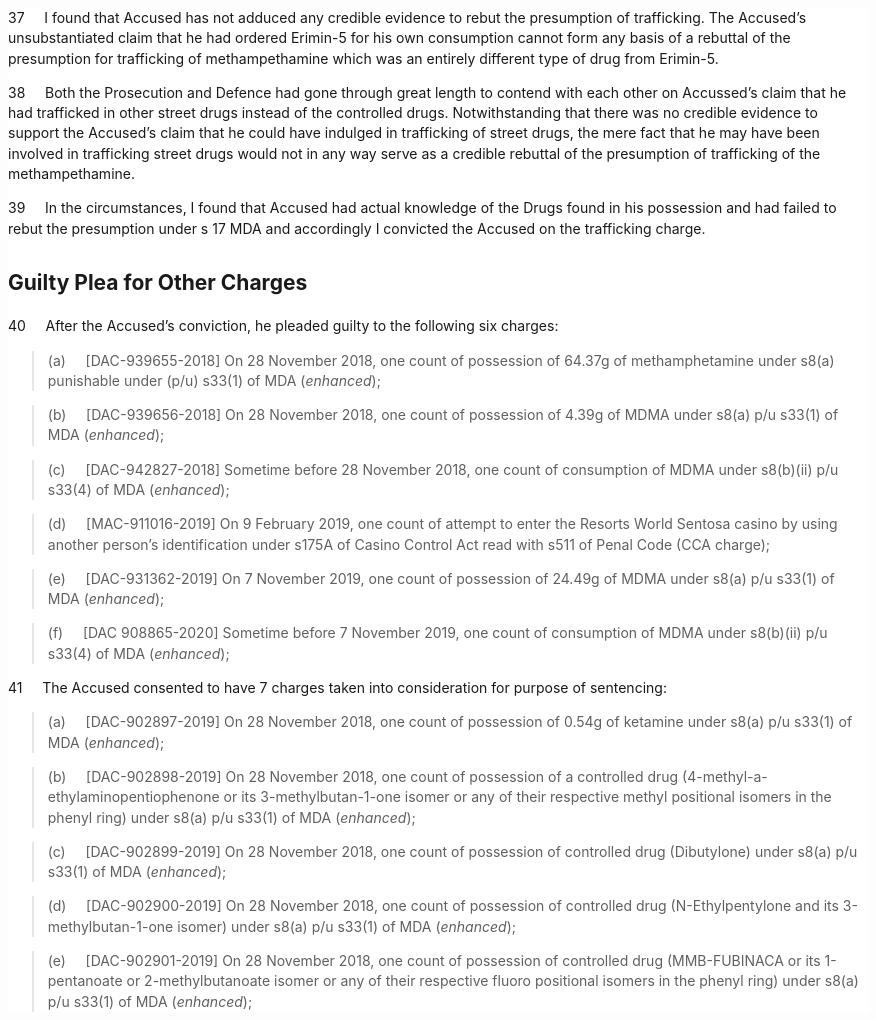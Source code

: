 37     I found that Accused has not adduced any credible evidence to rebut the presumption of trafficking. The Accused’s unsubstantiated claim that he had ordered Erimin-5 for his own consumption cannot form any basis of a rebuttal of the presumption for trafficking of methampethamine which was an entirely different type of drug from Erimin-5.

38     Both the Prosecution and Defence had gone through great length to contend with each other on Accussed’s claim that he had trafficked in other street drugs instead of the controlled drugs. Notwithstanding that there was no credible evidence to support the Accused’s claim that he could have indulged in trafficking of street drugs, the mere fact that he may have been involved in trafficking street drugs would not in any way serve as a credible rebuttal of the presumption of trafficking of the methampethamine.

39     In the circumstances, I found that Accused had actual knowledge of the Drugs found in his possession and had failed to rebut the presumption under s 17 MDA and accordingly I convicted the Accused on the trafficking charge.

## Guilty Plea for Other Charges

40     After the Accused’s conviction, he pleaded guilty to the following six charges:

> (a)     \[DAC-939655-2018\] On 28 November 2018, one count of possession of 64.37g of methamphetamine under s8(a) punishable under (p/u) s33(1) of MDA (_enhanced_);

> (b)     \[DAC-939656-2018\] On 28 November 2018, one count of possession of 4.39g of MDMA under s8(a) p/u s33(1) of MDA (_enhanced_);

> (c)     \[DAC-942827-2018\] Sometime before 28 November 2018, one count of consumption of MDMA under s8(b)(ii) p/u s33(4) of MDA (_enhanced_);

> (d)     \[MAC-911016-2019\] On 9 February 2019, one count of attempt to enter the Resorts World Sentosa casino by using another person’s identification under s175A of Casino Control Act read with s511 of Penal Code (CCA charge);

> (e)     \[DAC-931362-2019\] On 7 November 2019, one count of possession of 24.49g of MDMA under s8(a) p/u s33(1) of MDA (_enhanced_);

> (f)     \[DAC 908865-2020\] Sometime before 7 November 2019, one count of consumption of MDMA under s8(b)(ii) p/u s33(4) of MDA (_enhanced_);

41     The Accused consented to have 7 charges taken into consideration for purpose of sentencing:

> (a)     \[DAC-902897-2019\] On 28 November 2018, one count of possession of 0.54g of ketamine under s8(a) p/u s33(1) of MDA (_enhanced_);

> (b)     \[DAC-902898-2019\] On 28 November 2018, one count of possession of a controlled drug (4-methyl-a-ethylaminopentiophenone or its 3-methylbutan-1-one isomer or any of their respective methyl positional isomers in the phenyl ring) under s8(a) p/u s33(1) of MDA (_enhanced_);

> (c)     \[DAC-902899-2019\] On 28 November 2018, one count of possession of controlled drug (Dibutylone) under s8(a) p/u s33(1) of MDA (_enhanced_);

> (d)     \[DAC-902900-2019\] On 28 November 2018, one count of possession of controlled drug (N-Ethylpentylone and its 3-methylbutan-1-one isomer) under s8(a) p/u s33(1) of MDA (_enhanced_);

> (e)     \[DAC-902901-2019\] On 28 November 2018, one count of possession of controlled drug (MMB-FUBINACA or its 1-pentanoate or 2-methylbutanoate isomer or any of their respective fluoro positional isomers in the phenyl ring) under s8(a) p/u s33(1) of MDA (_enhanced_);


[^2]: Exhibit P3: Police Report No. A/20191107/2020 dated 7 November 2019 lodged by Tan Kheng Chuan at pg 2.
[^3]: NE Day 1 at pg 18 ln 11 (Edgar’s EIC) and NE Day 1 at pg 59 ln 10 – 12 (Edgar’s XX).
[^4]: NE Day 1 at pg 13 ln 8 – 9 (Edgar’s EIC) and NE Day 6 at pg 62 ln 4 – 9 (Accused’s XX).
[^5]: NE Day 1 at pg 111 ln 5 – 17 (Malcolm’s EIC).
[^6]: NE Day 1 at pg 26 ln 14 – 20 (Edgar’s EIC).
[^7]: NE Day 1 at pg 64 ln 15 – 31 and pg 70 ln 12 – 21 (Edgar’s XX).
[^8]: NE Day 1 at pg 24 ln 5 – 27 (Edgar’s EIC).
[^9]: NE Day 1 at pg 117 ln 3 – 27 (Malcolm’s EIC).
[^10]: NE Day 1 at pg 122 ln 2 – 28 (Malcolm’s EIC).
[^11]: NE Day 2 at pg 109 ln 13 – 29 (Sgt Xu’s EIC).
[^12]: Exhibit P8: Accused’s statement recorded on 7 November 2019 at 1.30 a.m.
[^13]: NE Day 2 at pg 108 ln 7 – 10 and pg 110 ln 9 – 25 (Sgt Xu’s EIC).
[^14]: NE Day 3 at pg 4 ln 30 (SI Tan’s EIC) and Exhibit P3: Police Report No. A/20191107/2020 dated 7 November 2019 lodged by Tan Kheng Chuan, at pg 2.
[^15]: NE Day 6 at pg 110 ln 8 (Accused’s XX).
[^16]: NE Day 1 at pg 6 – 7 (Edgar’s EIC) and NE Day 1 at pg 103 ln 1 – 8 (Malcolm’s EIC).
[^17]: NE Day 1 at pg 8 ln 8 – 14 (Edgar’s EIC) and NE Day 1 at pg 105 ln 23 – 32 (Malcolm’s EIC).
[^18]: NE Day 1 at pg 8 ln 28 – pg 9 ln 4 (Edgar’s EIC) and NE Day 1 at pg 107 ln 8 – 13 (Malcolm’s EIC).
[^19]: NE Day 1 at pg 9 ln 28 – 32 (Edgar’s EIC) and NE Day 1 at pg 107 ln 13 (Malcolm’s EIC).
[^20]: NE Day 1 at pg 18 ln 1 – 15 (Edgar’s EIC) and NE Day 1 at pg 111 ln 18 – 20 (Malcolm’s EIC).
[^21]: NE Day 1 at pg 20 ln 10 – pg 21 ln 2 (Edgar’s EIC) and NE Day 1 at pg 113 ln 1 – 18 (Malcolm’s EIC).
[^22]: Exhibit D4: CCTV Footage of Esso on 7th November 2019.
[^23]: NE Day 7 at pg 26 ln 32 – pg 27 ln 7 (Accused’s XX).
[^24]: NE Day 7 at pg 40 ln 5 – 10 (Accused’s XX).
[^25]: NE Day 7 at pg 45 ln 12 – 18 (Accused’s XX).
[^26]: NE Day 7 at pg 53 ln 6 – 15 (Accused’s XX).
[^27]: NE Day 7 at pg 27 ln 25 – pg 28 ln 2 (Accused’s XX).
[^28]: NE Day 6 at pg 89 ln 20 – pg 90 ln 16 (Accused’s XX).
[^29]: NE Day 6 at pg 89 ln 29 – pg 90 ln 17 (Accused’s XX).
[^30]: NE Day 6 at pg 69 ln 30 – pg 70 ln 6 (Accused’s XX).
[^31]: NE Day 6 at pg 89 ln 20 – 28 (Accused’s XX).
[^32]: Exhibit P20: Pictures and measurements of “WB-A1” and Erimin-5 prepared by Sabrina Yeo and NE Day 8 pg 16 ln 12 – 18 (Accused’s XX).
[^33]: NE Day 6 at pg 112 ln 9 – 11 (Accused’s XX).
[^34]: NE Day 7 at pg 5 ln 16 – 20 (Accused’s XX).
[^35]: NE Day 6 at pg 89 ln 29 – pg 91 ln 14 (Accused’s XX).
[^36]: PBOA at Tab 3.
[^37]: PBOA at Tab 8.
[^38]: PBOA at Tab 9.